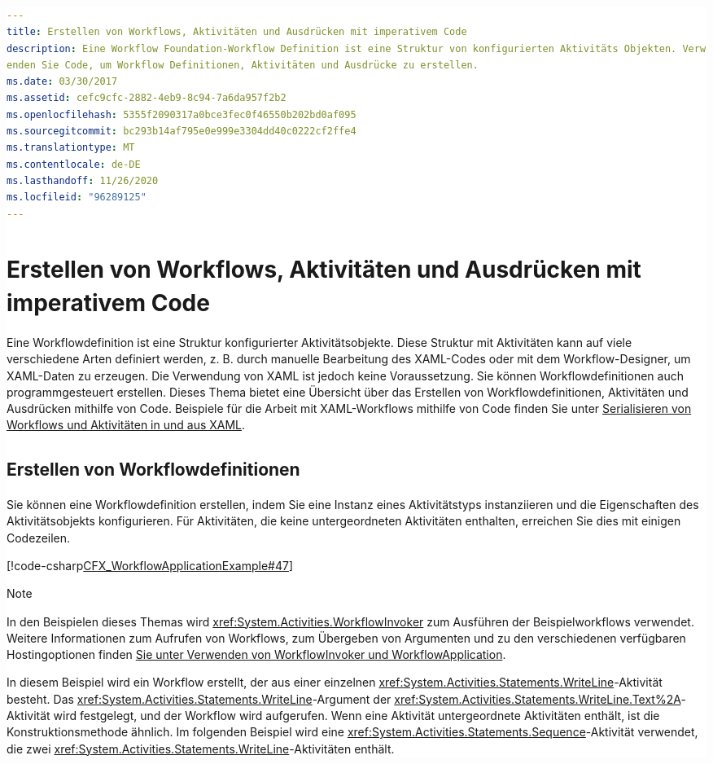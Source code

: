 ```yaml
---
title: Erstellen von Workflows, Aktivitäten und Ausdrücken mit imperativem Code
description: Eine Workflow Foundation-Workflow Definition ist eine Struktur von konfigurierten Aktivitäts Objekten. Verwenden Sie Code, um Workflow Definitionen, Aktivitäten und Ausdrücke zu erstellen.
ms.date: 03/30/2017
ms.assetid: cefc9cfc-2882-4eb9-8c94-7a6da957f2b2
ms.openlocfilehash: 5355f2090317a0bce3fec0f46550b202bd0af095
ms.sourcegitcommit: bc293b14af795e0e999e3304dd40c0222cf2ffe4
ms.translationtype: MT
ms.contentlocale: de-DE
ms.lasthandoff: 11/26/2020
ms.locfileid: "96289125"
---
```

# <a name="authoring-workflows-activities-and-expressions-using-imperative-code"></a>Erstellen von Workflows, Aktivitäten und Ausdrücken mit imperativem Code

Eine Workflowdefinition ist eine Struktur konfigurierter Aktivitätsobjekte. Diese Struktur mit Aktivitäten kann auf viele verschiedene Arten definiert werden, z. B. durch manuelle Bearbeitung des XAML-Codes oder mit dem Workflow-Designer, um XAML-Daten zu erzeugen. Die Verwendung von XAML ist jedoch keine Voraussetzung. Sie können Workflowdefinitionen auch programmgesteuert erstellen. Dieses Thema bietet eine Übersicht über das Erstellen von Workflowdefinitionen, Aktivitäten und Ausdrücken mithilfe von Code. Beispiele für die Arbeit mit XAML-Workflows mithilfe von Code finden Sie unter [Serialisieren von Workflows und Aktivitäten in und aus XAML](serializing-workflows-and-activities-to-and-from-xaml.md).  
  
## <a name="creating-workflow-definitions"></a>Erstellen von Workflowdefinitionen  

 Sie können eine Workflowdefinition erstellen, indem Sie eine Instanz eines Aktivitätstyps instanziieren und die Eigenschaften des Aktivitätsobjekts konfigurieren. Für Aktivitäten, die keine untergeordneten Aktivitäten enthalten, erreichen Sie dies mit einigen Codezeilen.  
  
 [!code-csharp[CFX_WorkflowApplicationExample#47](~/samples/snippets/csharp/VS_Snippets_CFX/cfx_workflowapplicationexample/cs/program.cs#47)]  
  
> [!NOTE]
> In den Beispielen dieses Themas wird <xref:System.Activities.WorkflowInvoker> zum Ausführen der Beispielworkflows verwendet. Weitere Informationen zum Aufrufen von Workflows, zum Übergeben von Argumenten und zu den verschiedenen verfügbaren Hostingoptionen finden [Sie unter Verwenden von WorkflowInvoker und WorkflowApplication](using-workflowinvoker-and-workflowapplication.md).  
  
 In diesem Beispiel wird ein Workflow erstellt, der aus einer einzelnen <xref:System.Activities.Statements.WriteLine>-Aktivität besteht. Das <xref:System.Activities.Statements.WriteLine>-Argument der <xref:System.Activities.Statements.WriteLine.Text%2A>-Aktivität wird festgelegt, und der Workflow wird aufgerufen. Wenn eine Aktivität untergeordnete Aktivitäten enthält, ist die Konstruktionsmethode ähnlich. Im folgenden Beispiel wird eine <xref:System.Activities.Statements.Sequence>-Aktivität verwendet, die zwei <xref:System.Activities.Statements.WriteLine>-Aktivitäten enthält.  
  